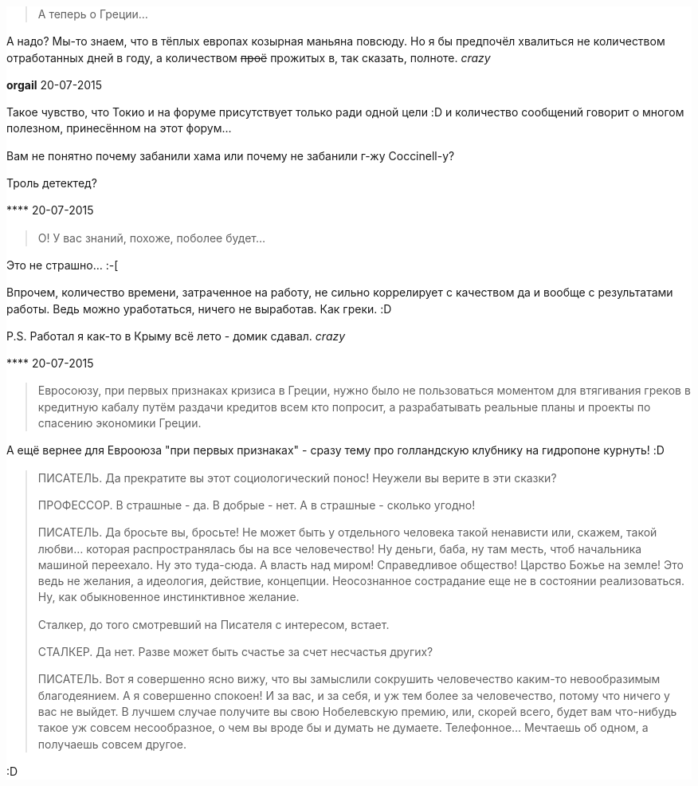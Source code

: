 > А теперь о Греции…

А надо? Мы-то знаем, что в тёплых европах козырная маньяна повсюду. Но я бы предпочёл хвалиться не количеством отработанных дней в году, а количеством ~~проё~~ прожитых в, так сказать, полноте. *crazy*


**orgail** 20-07-2015

Такое чувство, что Токио и на форуме присутствует только ради одной цели :D и количество сообщений говорит о многом полезном, принесённом на этот форум... 

Вам не понятно почему забанили хама или почему не забанили г-жу Coсcinell-у?

Троль детектед?


**** 20-07-2015

> О! У вас знаний, похоже, поболее будет…

Это не страшно… :-[

Впрочем, количество времени, затраченное на работу, не сильно коррелирует с качеством да и вообще с результатами работы. Ведь можно уработаться, ничего не выработав. Как греки. :D

P.S. Работал я как-то в Крыму всё лето - домик сдавал. *crazy*


**** 20-07-2015

> Евросоюзу, при первых признаках кризиса в Греции, нужно было не пользоваться моментом для втягивания греков в кредитную кабалу путём раздачи кредитов всем кто попросит, а разрабатывать реальные планы и проекты по спасению экономики Греции.

А ещё вернее для Еврооюза "при первых признаках" - сразу тему про голландскую клубнику на гидропоне курнуть! :D

> ПИСАТЕЛЬ. Да прекратите вы этот социологический понос! Неужели вы верите в эти сказки?
> 
> ПРОФЕССОР. В страшные - да. В добрые - нет. А в страшные - сколько угодно!
> 
> ПИСАТЕЛЬ. Да бросьте вы, бросьте! Не может быть у отдельного человека такой ненависти или, скажем, такой любви… которая распространялась бы на все человечество! Ну деньги, баба, ну там месть, чтоб начальника машиной переехало. Ну это туда-сюда. А власть над миром! Справедливое общество! Царство Божье на земле! Это ведь не желания, а идеология, действие, концепции. Неосознанное сострадание еще не в состоянии реализоваться. Ну, как обыкновенное инстинктивное желание.
> 
> Сталкер, до того смотревший на Писателя с интересом, встает.
> 
> СТАЛКЕР. Да нет. Разве может быть счастье за счет несчастья других?
> 
> ПИСАТЕЛЬ. Вот я совершенно ясно вижу, что вы замыслили сокрушить человечество каким-то невообразимым благодеянием. А я совершенно спокоен! И за вас, и за себя, и уж тем более за человечество, потому что ничего у вас не выйдет. В лучшем случае получите вы свою Нобелевскую премию, или, скорей всего, будет вам что-нибудь такое уж совсем несообразное, о чем вы вроде бы и думать не думаете. Телефонное… Мечтаешь об одном, а получаешь совсем другое.

:D
